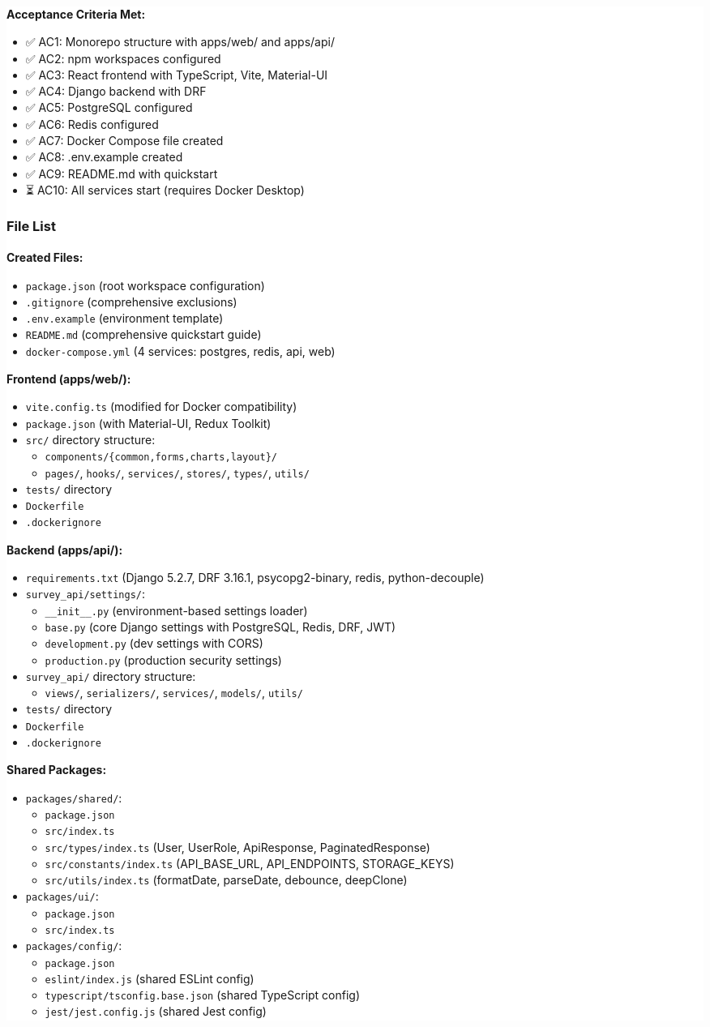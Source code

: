 **Acceptance Criteria Met:**
- ✅ AC1: Monorepo structure with apps/web/ and apps/api/
- ✅ AC2: npm workspaces configured
- ✅ AC3: React frontend with TypeScript, Vite, Material-UI
- ✅ AC4: Django backend with DRF
- ✅ AC5: PostgreSQL configured
- ✅ AC6: Redis configured
- ✅ AC7: Docker Compose file created
- ✅ AC8: .env.example created
- ✅ AC9: README.md with quickstart
- ⏳ AC10: All services start (requires Docker Desktop)

### File List

**Created Files:**
- `package.json` (root workspace configuration)
- `.gitignore` (comprehensive exclusions)
- `.env.example` (environment template)
- `README.md` (comprehensive quickstart guide)
- `docker-compose.yml` (4 services: postgres, redis, api, web)

**Frontend (apps/web/):**
- `vite.config.ts` (modified for Docker compatibility)
- `package.json` (with Material-UI, Redux Toolkit)
- `src/` directory structure:
  - `components/{common,forms,charts,layout}/`
  - `pages/`, `hooks/`, `services/`, `stores/`, `types/`, `utils/`
- `tests/` directory
- `Dockerfile`
- `.dockerignore`

**Backend (apps/api/):**
- `requirements.txt` (Django 5.2.7, DRF 3.16.1, psycopg2-binary, redis, python-decouple)
- `survey_api/settings/`:
  - `__init__.py` (environment-based settings loader)
  - `base.py` (core Django settings with PostgreSQL, Redis, DRF, JWT)
  - `development.py` (dev settings with CORS)
  - `production.py` (production security settings)
- `survey_api/` directory structure:
  - `views/`, `serializers/`, `services/`, `models/`, `utils/`
- `tests/` directory
- `Dockerfile`
- `.dockerignore`

**Shared Packages:**
- `packages/shared/`:
  - `package.json`
  - `src/index.ts`
  - `src/types/index.ts` (User, UserRole, ApiResponse, PaginatedResponse)
  - `src/constants/index.ts` (API_BASE_URL, API_ENDPOINTS, STORAGE_KEYS)
  - `src/utils/index.ts` (formatDate, parseDate, debounce, deepClone)
- `packages/ui/`:
  - `package.json`
  - `src/index.ts`
- `packages/config/`:
  - `package.json`
  - `eslint/index.js` (shared ESLint config)
  - `typescript/tsconfig.base.json` (shared TypeScript config)
  - `jest/jest.config.js` (shared Jest config)
